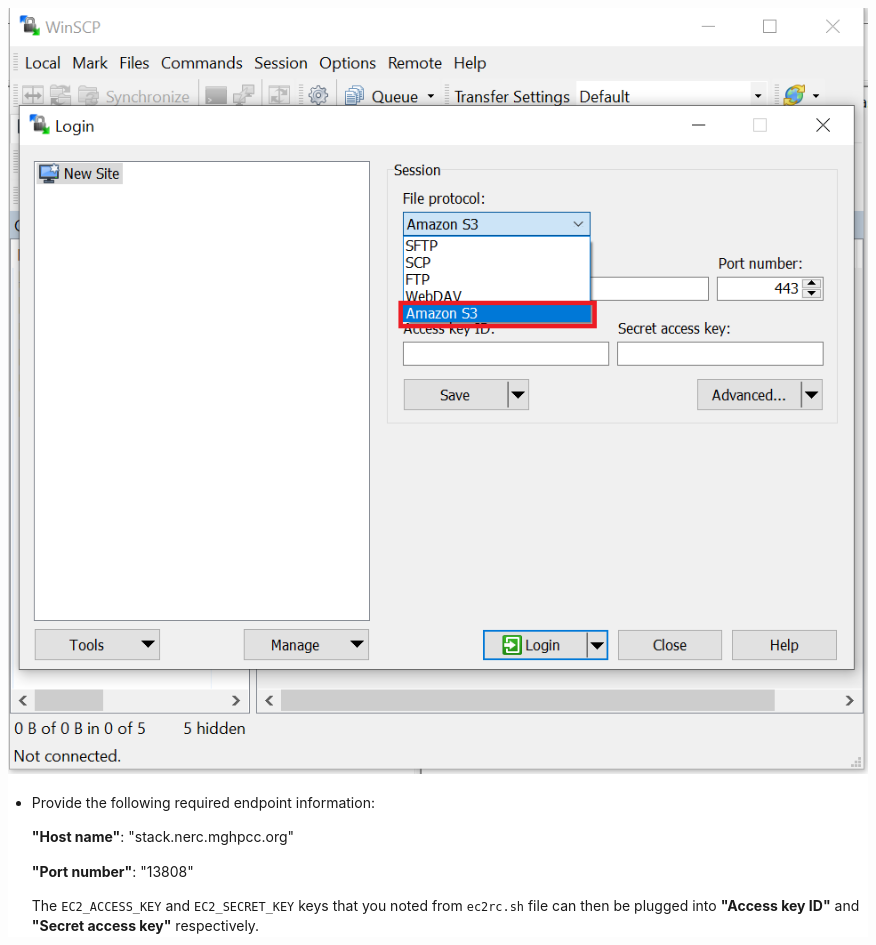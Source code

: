 ![Choose Amazon S3 File Protocol](images/choose_S3_protocol.png)

- Provide the following required endpoint information:

    **"Host name"**: "stack.nerc.mghpcc.org"

    **"Port number"**: "13808"

    The `EC2_ACCESS_KEY` and `EC2_SECRET_KEY` keys that you noted from `ec2rc.sh`
    file can then be plugged into **"Access key ID"** and **"Secret access key"**
    respectively.
